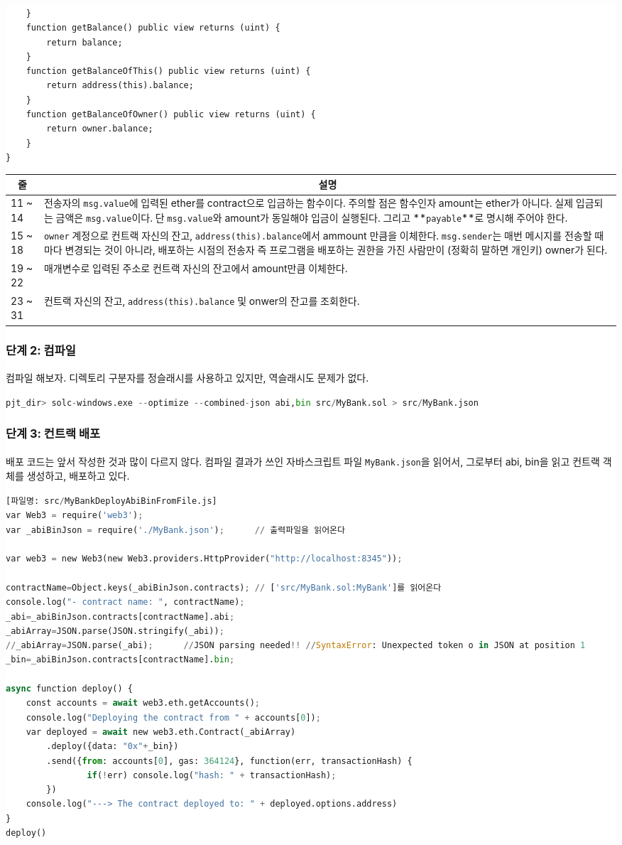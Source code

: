 ```
    }
    function getBalance() public view returns (uint) {
        return balance;
    }
    function getBalanceOfThis() public view returns (uint) {
        return address(this).balance;
    }
    function getBalanceOfOwner() public view returns (uint) {
        return owner.balance;
    }
}
```

줄 | 설명
-----|-----
11 ~ 14 | 전송자의 ```msg.value```에 입력된 ether를 contract으로 입금하는 함수이다. 주의할 점은 함수인자 amount는 ether가 아니다. 실제 입금되는 금액은 ```msg.value```이다. 단 ```msg.value```와 amount가 동일해야 입금이 실행된다. 그리고 **```payable```**로 명시해 주어야 한다.
15 ~ 18 | ```owner``` 계정으로 컨트랙 자신의 잔고, ```address(this).balance```에서 ammount 만큼을 이체한다. ```msg.sender```는 매번 메시지를 전송할 때마다 변경되는 것이 아니라, 배포하는 시점의 전송자 즉 프로그램을 배포하는 권한을 가진 사람만이 (정확히 말하면 개인키) owner가 된다.
19 ~ 22 | 매개변수로 입력된 주소로 컨트랙 자신의 잔고에서 amount만큼 이체한다.
23 ~ 31 | 컨트랙 자신의 잔고, ```address(this).balance``` 및 onwer의 잔고를 조회한다.

### 단계 2: 컴파일

컴파일 해보자. 디렉토리 구분자를 정슬래시를 사용하고 있지만, 역슬래시도 문제가 없다.

```python
pjt_dir> solc-windows.exe --optimize --combined-json abi,bin src/MyBank.sol > src/MyBank.json
```

### 단계 3: 컨트랙 배포

배포 코드는 앞서 작성한 것과 많이 다르지 않다.
컴파일 결과가 쓰인 자바스크립트 파일 ```MyBank.json```을 읽어서, 그로부터 abi, bin을 읽고 컨트랙 객체를 생성하고, 배포하고 있다.

```python
[파일명: src/MyBankDeployAbiBinFromFile.js]
var Web3 = require('web3');
var _abiBinJson = require('./MyBank.json');      // 출력파일을 읽어온다

var web3 = new Web3(new Web3.providers.HttpProvider("http://localhost:8345"));

contractName=Object.keys(_abiBinJson.contracts); // ['src/MyBank.sol:MyBank']를 읽어온다
console.log("- contract name: ", contractName);
_abi=_abiBinJson.contracts[contractName].abi;
_abiArray=JSON.parse(JSON.stringify(_abi));
//_abiArray=JSON.parse(_abi);      //JSON parsing needed!! //SyntaxError: Unexpected token o in JSON at position 1
_bin=_abiBinJson.contracts[contractName].bin;

async function deploy() {
    const accounts = await web3.eth.getAccounts();
    console.log("Deploying the contract from " + accounts[0]);
    var deployed = await new web3.eth.Contract(_abiArray)
        .deploy({data: "0x"+_bin})
        .send({from: accounts[0], gas: 364124}, function(err, transactionHash) {
                if(!err) console.log("hash: " + transactionHash); 
        })
    console.log("---> The contract deployed to: " + deployed.options.address)
}
deploy()
```
